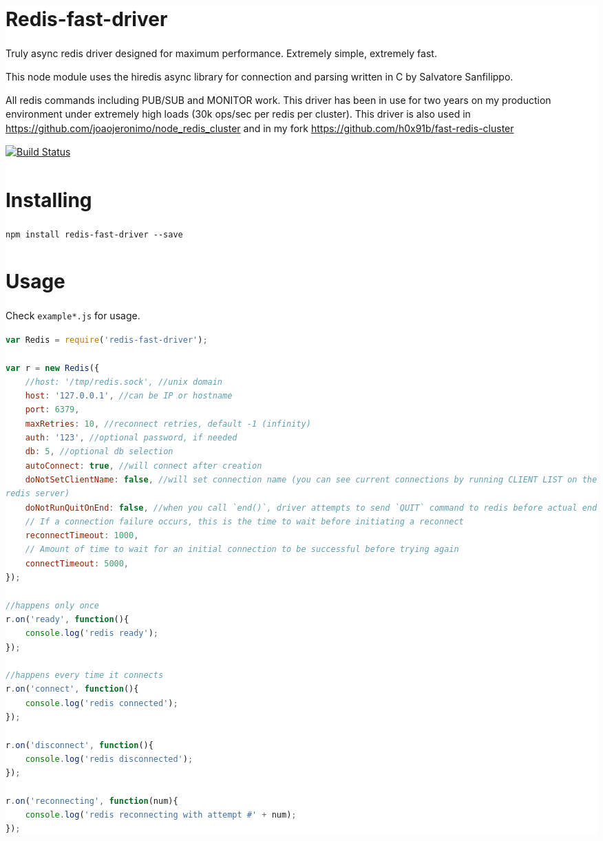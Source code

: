 # Redis-fast-driver

Truly async redis driver designed for maximum performance. Extremely simple, extremely fast.

This node module uses the hiredis async library for connection and parsing written in C by Salvatore Sanfilippo.

All redis commands including PUB/SUB and MONITOR work. This driver has been in use for two years on my production environment under extremely high loads (30k ops/sec per redis per cluster).
This driver is also used in https://github.com/joaojeronimo/node_redis_cluster and in my fork https://github.com/h0x91b/fast-redis-cluster

[![Build Status](https://travis-ci.org/h0x91b/redis-fast-driver.svg?branch=master)](https://travis-ci.org/h0x91b/redis-fast-driver)

# Installing
```
npm install redis-fast-driver --save
```

# Usage

Check `example*.js` for usage.

```js
var Redis = require('redis-fast-driver');

var r = new Redis({
	//host: '/tmp/redis.sock', //unix domain
	host: '127.0.0.1', //can be IP or hostname
	port: 6379,
	maxRetries: 10, //reconnect retries, default -1 (infinity)
	auth: '123', //optional password, if needed
	db: 5, //optional db selection
	autoConnect: true, //will connect after creation
	doNotSetClientName: false, //will set connection name (you can see current connections by running CLIENT LIST on the redis server)
	doNotRunQuitOnEnd: false, //when you call `end()`, driver attempts to send `QUIT` command to redis before actual end
	// If a connection failure occurs, this is the time to wait before initiating a reconnect
	reconnectTimeout: 1000,
	// Amount of time to wait for an initial connection to be successful before trying again
	connectTimeout: 5000,
});

//happens only once
r.on('ready', function(){
	console.log('redis ready');
});

//happens every time it connects
r.on('connect', function(){
	console.log('redis connected');
});

r.on('disconnect', function(){
	console.log('redis disconnected');
});

r.on('reconnecting', function(num){
	console.log('redis reconnecting with attempt #' + num);
});

```